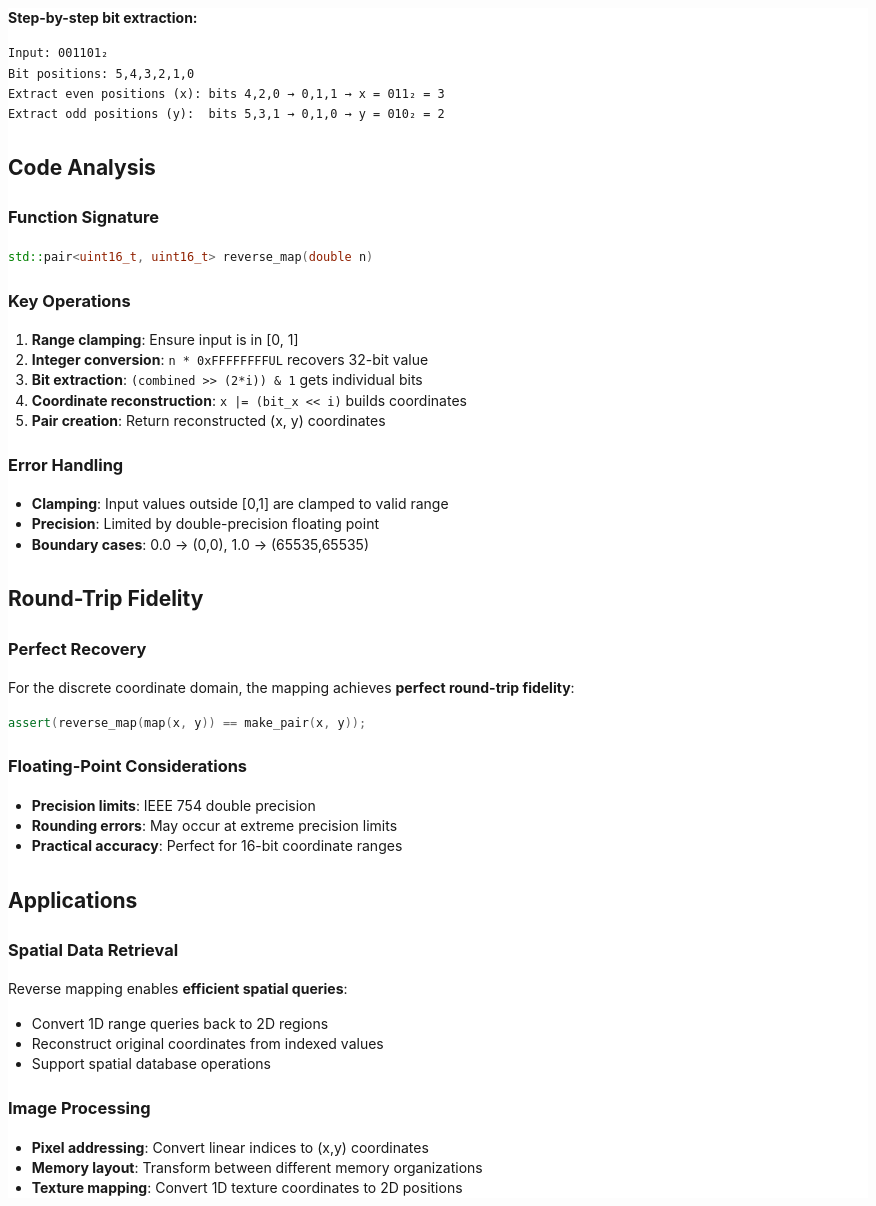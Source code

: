 **Step-by-step bit extraction:**
```
Input: 001101₂
Bit positions: 5,4,3,2,1,0
Extract even positions (x): bits 4,2,0 → 0,1,1 → x = 011₂ = 3
Extract odd positions (y):  bits 5,3,1 → 0,1,0 → y = 010₂ = 2
```

## Code Analysis

### Function Signature
```cpp
std::pair<uint16_t, uint16_t> reverse_map(double n)
```

### Key Operations

1. **Range clamping**: Ensure input is in [0, 1]
2. **Integer conversion**: `n * 0xFFFFFFFFUL` recovers 32-bit value
3. **Bit extraction**: `(combined >> (2*i)) & 1` gets individual bits
4. **Coordinate reconstruction**: `x |= (bit_x << i)` builds coordinates
5. **Pair creation**: Return reconstructed (x, y) coordinates

### Error Handling
- **Clamping**: Input values outside [0,1] are clamped to valid range
- **Precision**: Limited by double-precision floating point
- **Boundary cases**: 0.0 → (0,0), 1.0 → (65535,65535)

## Round-Trip Fidelity

### Perfect Recovery
For the discrete coordinate domain, the mapping achieves **perfect round-trip fidelity**:
```cpp
assert(reverse_map(map(x, y)) == make_pair(x, y));
```

### Floating-Point Considerations
- **Precision limits**: IEEE 754 double precision
- **Rounding errors**: May occur at extreme precision limits  
- **Practical accuracy**: Perfect for 16-bit coordinate ranges

## Applications

### Spatial Data Retrieval
Reverse mapping enables **efficient spatial queries**:
- Convert 1D range queries back to 2D regions
- Reconstruct original coordinates from indexed values
- Support spatial database operations

### Image Processing
- **Pixel addressing**: Convert linear indices to (x,y) coordinates
- **Memory layout**: Transform between different memory organizations
- **Texture mapping**: Convert 1D texture coordinates to 2D positions
